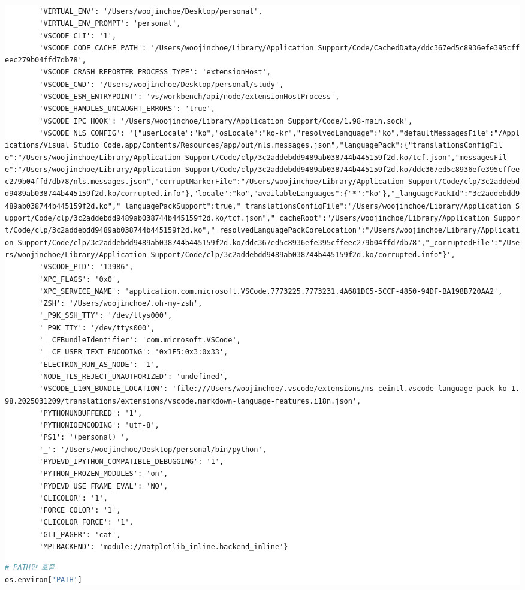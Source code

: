             'VIRTUAL_ENV': '/Users/woojinchoe/Desktop/personal',
            'VIRTUAL_ENV_PROMPT': 'personal',
            'VSCODE_CLI': '1',
            'VSCODE_CODE_CACHE_PATH': '/Users/woojinchoe/Library/Application Support/Code/CachedData/ddc367ed5c8936efe395cffeec279b04ffd7db78',
            'VSCODE_CRASH_REPORTER_PROCESS_TYPE': 'extensionHost',
            'VSCODE_CWD': '/Users/woojinchoe/Desktop/personal/study',
            'VSCODE_ESM_ENTRYPOINT': 'vs/workbench/api/node/extensionHostProcess',
            'VSCODE_HANDLES_UNCAUGHT_ERRORS': 'true',
            'VSCODE_IPC_HOOK': '/Users/woojinchoe/Library/Application Support/Code/1.98-main.sock',
            'VSCODE_NLS_CONFIG': '{"userLocale":"ko","osLocale":"ko-kr","resolvedLanguage":"ko","defaultMessagesFile":"/Applications/Visual Studio Code.app/Contents/Resources/app/out/nls.messages.json","languagePack":{"translationsConfigFile":"/Users/woojinchoe/Library/Application Support/Code/clp/3c2addebdd9489ab038744b445159f2d.ko/tcf.json","messagesFile":"/Users/woojinchoe/Library/Application Support/Code/clp/3c2addebdd9489ab038744b445159f2d.ko/ddc367ed5c8936efe395cffeec279b04ffd7db78/nls.messages.json","corruptMarkerFile":"/Users/woojinchoe/Library/Application Support/Code/clp/3c2addebdd9489ab038744b445159f2d.ko/corrupted.info"},"locale":"ko","availableLanguages":{"*":"ko"},"_languagePackId":"3c2addebdd9489ab038744b445159f2d.ko","_languagePackSupport":true,"_translationsConfigFile":"/Users/woojinchoe/Library/Application Support/Code/clp/3c2addebdd9489ab038744b445159f2d.ko/tcf.json","_cacheRoot":"/Users/woojinchoe/Library/Application Support/Code/clp/3c2addebdd9489ab038744b445159f2d.ko","_resolvedLanguagePackCoreLocation":"/Users/woojinchoe/Library/Application Support/Code/clp/3c2addebdd9489ab038744b445159f2d.ko/ddc367ed5c8936efe395cffeec279b04ffd7db78","_corruptedFile":"/Users/woojinchoe/Library/Application Support/Code/clp/3c2addebdd9489ab038744b445159f2d.ko/corrupted.info"}',
            'VSCODE_PID': '13986',
            'XPC_FLAGS': '0x0',
            'XPC_SERVICE_NAME': 'application.com.microsoft.VSCode.7773225.7773231.4A681DC5-5CCF-4850-94DF-BA198B720AA2',
            'ZSH': '/Users/woojinchoe/.oh-my-zsh',
            '_P9K_SSH_TTY': '/dev/ttys000',
            '_P9K_TTY': '/dev/ttys000',
            '__CFBundleIdentifier': 'com.microsoft.VSCode',
            '__CF_USER_TEXT_ENCODING': '0x1F5:0x3:0x33',
            'ELECTRON_RUN_AS_NODE': '1',
            'NODE_TLS_REJECT_UNAUTHORIZED': 'undefined',
            'VSCODE_L10N_BUNDLE_LOCATION': 'file:///Users/woojinchoe/.vscode/extensions/ms-ceintl.vscode-language-pack-ko-1.98.2025031209/translations/extensions/vscode.markdown-language-features.i18n.json',
            'PYTHONUNBUFFERED': '1',
            'PYTHONIOENCODING': 'utf-8',
            'PS1': '(personal) ',
            '_': '/Users/woojinchoe/Desktop/personal/bin/python',
            'PYDEVD_IPYTHON_COMPATIBLE_DEBUGGING': '1',
            'PYTHON_FROZEN_MODULES': 'on',
            'PYDEVD_USE_FRAME_EVAL': 'NO',
            'CLICOLOR': '1',
            'FORCE_COLOR': '1',
            'CLICOLOR_FORCE': '1',
            'GIT_PAGER': 'cat',
            'MPLBACKEND': 'module://matplotlib_inline.backend_inline'}

```python
# PATH만 호출
os.environ['PATH']
```
